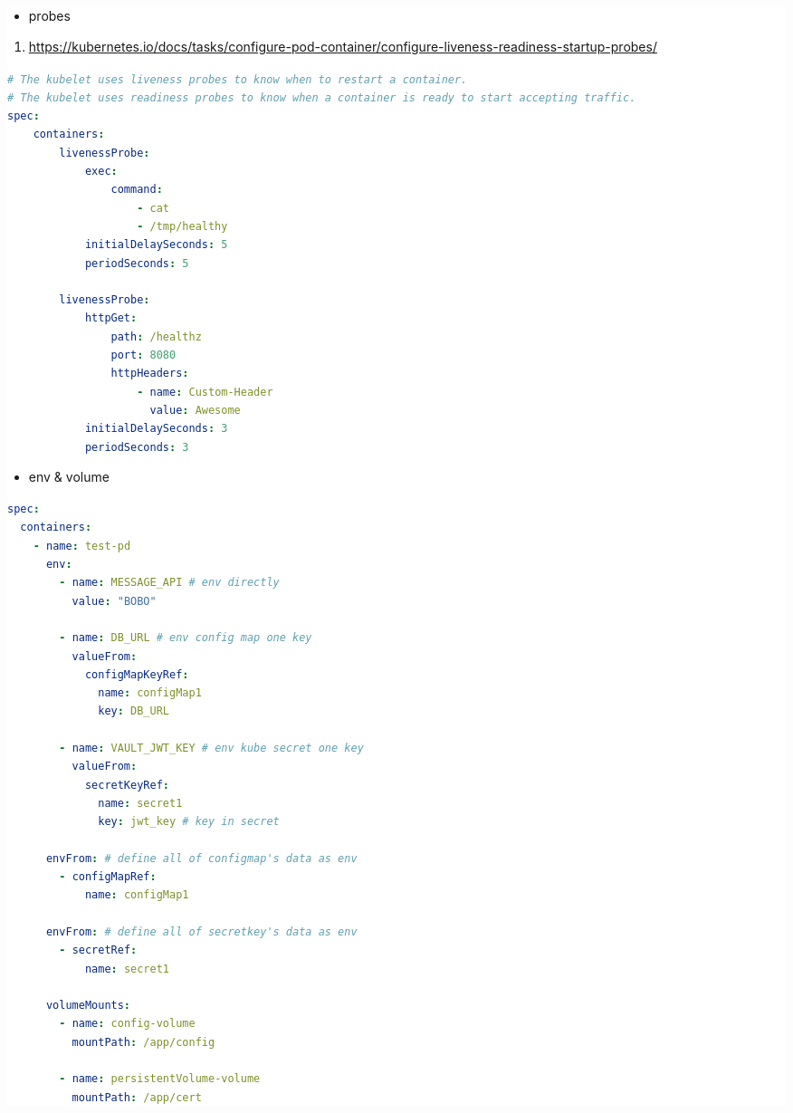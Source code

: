 -   probes

1. https://kubernetes.io/docs/tasks/configure-pod-container/configure-liveness-readiness-startup-probes/

```yaml
# The kubelet uses liveness probes to know when to restart a container.
# The kubelet uses readiness probes to know when a container is ready to start accepting traffic.
spec:
    containers:
        livenessProbe:
            exec:
                command:
                    - cat
                    - /tmp/healthy
            initialDelaySeconds: 5
            periodSeconds: 5

        livenessProbe:
            httpGet:
                path: /healthz
                port: 8080
                httpHeaders:
                    - name: Custom-Header
                      value: Awesome
            initialDelaySeconds: 3
            periodSeconds: 3
```

-   env & volume

```yaml deployment
spec:
  containers:
    - name: test-pd
      env:
        - name: MESSAGE_API # env directly
          value: "BOBO"

        - name: DB_URL # env config map one key
          valueFrom:
            configMapKeyRef:
              name: configMap1
              key: DB_URL

        - name: VAULT_JWT_KEY # env kube secret one key
          valueFrom:
            secretKeyRef:
              name: secret1
              key: jwt_key # key in secret

      envFrom: # define all of configmap's data as env
        - configMapRef:
            name: configMap1

      envFrom: # define all of secretkey's data as env
        - secretRef:
            name: secret1

      volumeMounts:
        - name: config-volume
          mountPath: /app/config

        - name: persistentVolume-volume
          mountPath: /app/cert

```